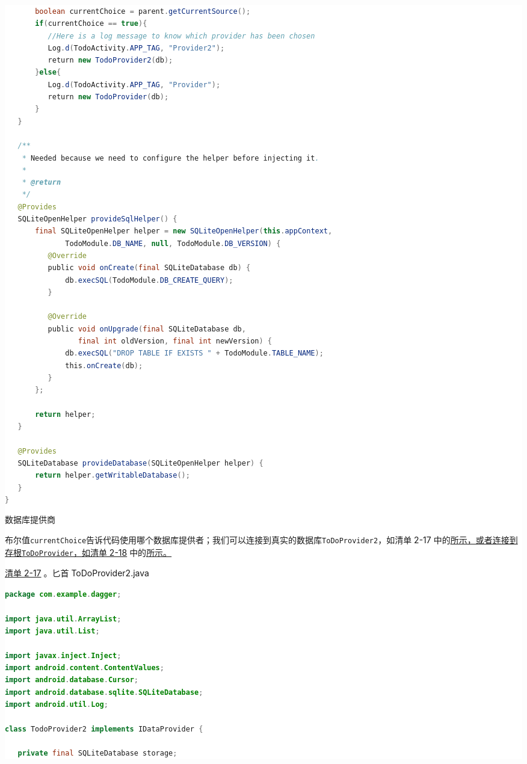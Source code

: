 ```java
       boolean currentChoice = parent.getCurrentSource();
       if(currentChoice == true){
          //Here is a log message to know which provider has been chosen
          Log.d(TodoActivity.APP_TAG, "Provider2");
          return new TodoProvider2(db);
       }else{
          Log.d(TodoActivity.APP_TAG, "Provider");
          return new TodoProvider(db);
       }
   }

   /**
    * Needed because we need to configure the helper before injecting it.
    *
    * @return
    */
   @Provides
   SQLiteOpenHelper provideSqlHelper() {
       final SQLiteOpenHelper helper = new SQLiteOpenHelper(this.appContext,
              TodoModule.DB_NAME, null, TodoModule.DB_VERSION) {
          @Override
          public void onCreate(final SQLiteDatabase db) {
              db.execSQL(TodoModule.DB_CREATE_QUERY);
          }

          @Override
          public void onUpgrade(final SQLiteDatabase db,
                 final int oldVersion, final int newVersion) {
              db.execSQL("DROP TABLE IF EXISTS " + TodoModule.TABLE_NAME);
              this.onCreate(db);
          }
       };

       return helper;
   }

   @Provides
   SQLiteDatabase provideDatabase(SQLiteOpenHelper helper) {
       return helper.getWritableDatabase();
   }
}
```

数据库提供商

布尔值`currentChoice`告诉代码使用哪个数据库提供者；我们可以连接到真实的数据库`ToDoProvider2`，如清单 2-17 中的[所示，或者连接到存根`ToDoProvider`，如清单 2-18](#list17) 中的[所示。](#list18)

[清单 2-17](#_list17) 。匕首 ToDoProvider2.java

```java
package com.example.dagger;

import java.util.ArrayList;
import java.util.List;

import javax.inject.Inject;
import android.content.ContentValues;
import android.database.Cursor;
import android.database.sqlite.SQLiteDatabase;
import android.util.Log;

class TodoProvider2 implements IDataProvider {

   private final SQLiteDatabase storage;
```